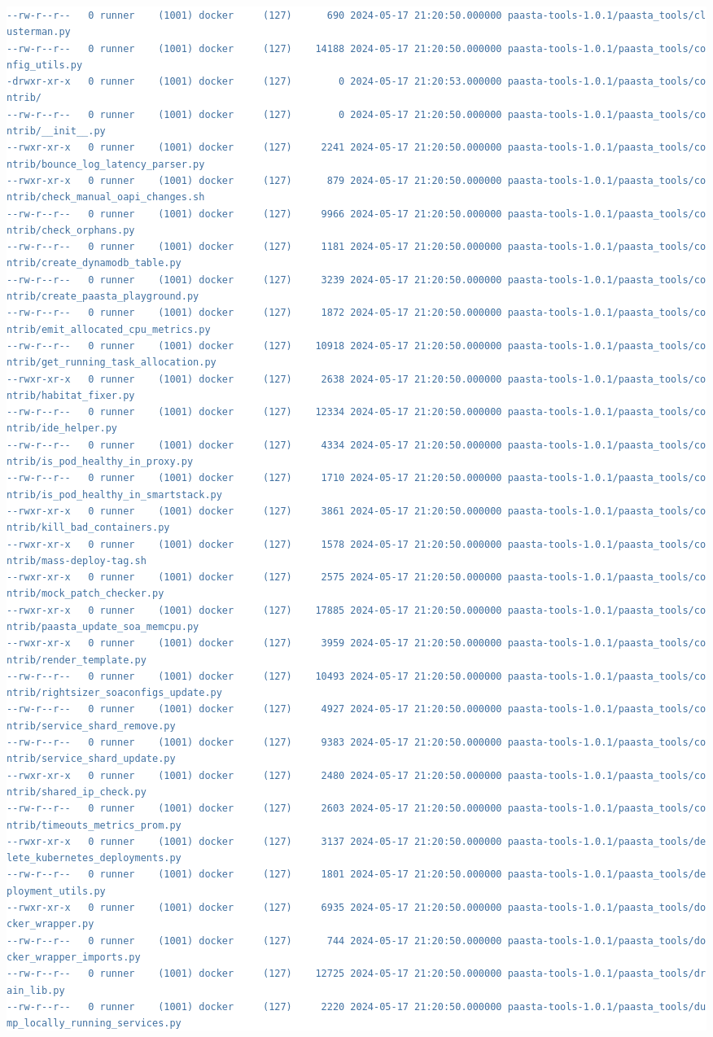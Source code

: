 ```diff
--rw-r--r--   0 runner    (1001) docker     (127)      690 2024-05-17 21:20:50.000000 paasta-tools-1.0.1/paasta_tools/clusterman.py
--rw-r--r--   0 runner    (1001) docker     (127)    14188 2024-05-17 21:20:50.000000 paasta-tools-1.0.1/paasta_tools/config_utils.py
-drwxr-xr-x   0 runner    (1001) docker     (127)        0 2024-05-17 21:20:53.000000 paasta-tools-1.0.1/paasta_tools/contrib/
--rw-r--r--   0 runner    (1001) docker     (127)        0 2024-05-17 21:20:50.000000 paasta-tools-1.0.1/paasta_tools/contrib/__init__.py
--rwxr-xr-x   0 runner    (1001) docker     (127)     2241 2024-05-17 21:20:50.000000 paasta-tools-1.0.1/paasta_tools/contrib/bounce_log_latency_parser.py
--rwxr-xr-x   0 runner    (1001) docker     (127)      879 2024-05-17 21:20:50.000000 paasta-tools-1.0.1/paasta_tools/contrib/check_manual_oapi_changes.sh
--rw-r--r--   0 runner    (1001) docker     (127)     9966 2024-05-17 21:20:50.000000 paasta-tools-1.0.1/paasta_tools/contrib/check_orphans.py
--rw-r--r--   0 runner    (1001) docker     (127)     1181 2024-05-17 21:20:50.000000 paasta-tools-1.0.1/paasta_tools/contrib/create_dynamodb_table.py
--rw-r--r--   0 runner    (1001) docker     (127)     3239 2024-05-17 21:20:50.000000 paasta-tools-1.0.1/paasta_tools/contrib/create_paasta_playground.py
--rw-r--r--   0 runner    (1001) docker     (127)     1872 2024-05-17 21:20:50.000000 paasta-tools-1.0.1/paasta_tools/contrib/emit_allocated_cpu_metrics.py
--rw-r--r--   0 runner    (1001) docker     (127)    10918 2024-05-17 21:20:50.000000 paasta-tools-1.0.1/paasta_tools/contrib/get_running_task_allocation.py
--rwxr-xr-x   0 runner    (1001) docker     (127)     2638 2024-05-17 21:20:50.000000 paasta-tools-1.0.1/paasta_tools/contrib/habitat_fixer.py
--rw-r--r--   0 runner    (1001) docker     (127)    12334 2024-05-17 21:20:50.000000 paasta-tools-1.0.1/paasta_tools/contrib/ide_helper.py
--rw-r--r--   0 runner    (1001) docker     (127)     4334 2024-05-17 21:20:50.000000 paasta-tools-1.0.1/paasta_tools/contrib/is_pod_healthy_in_proxy.py
--rw-r--r--   0 runner    (1001) docker     (127)     1710 2024-05-17 21:20:50.000000 paasta-tools-1.0.1/paasta_tools/contrib/is_pod_healthy_in_smartstack.py
--rwxr-xr-x   0 runner    (1001) docker     (127)     3861 2024-05-17 21:20:50.000000 paasta-tools-1.0.1/paasta_tools/contrib/kill_bad_containers.py
--rwxr-xr-x   0 runner    (1001) docker     (127)     1578 2024-05-17 21:20:50.000000 paasta-tools-1.0.1/paasta_tools/contrib/mass-deploy-tag.sh
--rwxr-xr-x   0 runner    (1001) docker     (127)     2575 2024-05-17 21:20:50.000000 paasta-tools-1.0.1/paasta_tools/contrib/mock_patch_checker.py
--rwxr-xr-x   0 runner    (1001) docker     (127)    17885 2024-05-17 21:20:50.000000 paasta-tools-1.0.1/paasta_tools/contrib/paasta_update_soa_memcpu.py
--rwxr-xr-x   0 runner    (1001) docker     (127)     3959 2024-05-17 21:20:50.000000 paasta-tools-1.0.1/paasta_tools/contrib/render_template.py
--rw-r--r--   0 runner    (1001) docker     (127)    10493 2024-05-17 21:20:50.000000 paasta-tools-1.0.1/paasta_tools/contrib/rightsizer_soaconfigs_update.py
--rw-r--r--   0 runner    (1001) docker     (127)     4927 2024-05-17 21:20:50.000000 paasta-tools-1.0.1/paasta_tools/contrib/service_shard_remove.py
--rw-r--r--   0 runner    (1001) docker     (127)     9383 2024-05-17 21:20:50.000000 paasta-tools-1.0.1/paasta_tools/contrib/service_shard_update.py
--rwxr-xr-x   0 runner    (1001) docker     (127)     2480 2024-05-17 21:20:50.000000 paasta-tools-1.0.1/paasta_tools/contrib/shared_ip_check.py
--rw-r--r--   0 runner    (1001) docker     (127)     2603 2024-05-17 21:20:50.000000 paasta-tools-1.0.1/paasta_tools/contrib/timeouts_metrics_prom.py
--rwxr-xr-x   0 runner    (1001) docker     (127)     3137 2024-05-17 21:20:50.000000 paasta-tools-1.0.1/paasta_tools/delete_kubernetes_deployments.py
--rw-r--r--   0 runner    (1001) docker     (127)     1801 2024-05-17 21:20:50.000000 paasta-tools-1.0.1/paasta_tools/deployment_utils.py
--rwxr-xr-x   0 runner    (1001) docker     (127)     6935 2024-05-17 21:20:50.000000 paasta-tools-1.0.1/paasta_tools/docker_wrapper.py
--rw-r--r--   0 runner    (1001) docker     (127)      744 2024-05-17 21:20:50.000000 paasta-tools-1.0.1/paasta_tools/docker_wrapper_imports.py
--rw-r--r--   0 runner    (1001) docker     (127)    12725 2024-05-17 21:20:50.000000 paasta-tools-1.0.1/paasta_tools/drain_lib.py
--rw-r--r--   0 runner    (1001) docker     (127)     2220 2024-05-17 21:20:50.000000 paasta-tools-1.0.1/paasta_tools/dump_locally_running_services.py
```